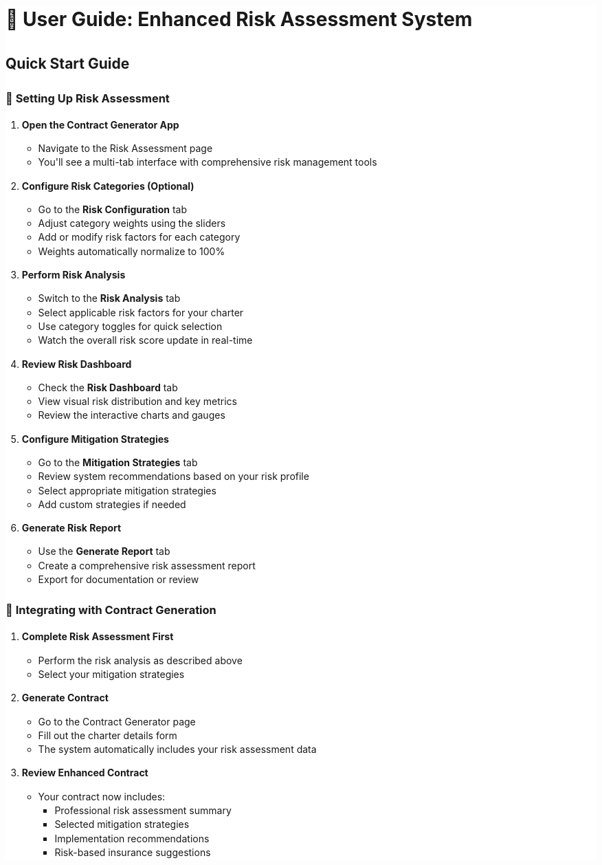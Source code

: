 # 🎯 User Guide: Enhanced Risk Assessment System

## Quick Start Guide

### 🔧 **Setting Up Risk Assessment**

1. **Open the Contract Generator App**
   - Navigate to the Risk Assessment page
   - You'll see a multi-tab interface with comprehensive risk management tools

2. **Configure Risk Categories (Optional)**
   - Go to the **Risk Configuration** tab
   - Adjust category weights using the sliders
   - Add or modify risk factors for each category
   - Weights automatically normalize to 100%

3. **Perform Risk Analysis**
   - Switch to the **Risk Analysis** tab
   - Select applicable risk factors for your charter
   - Use category toggles for quick selection
   - Watch the overall risk score update in real-time

4. **Review Risk Dashboard**
   - Check the **Risk Dashboard** tab
   - View visual risk distribution and key metrics
   - Review the interactive charts and gauges

5. **Configure Mitigation Strategies**
   - Go to the **Mitigation Strategies** tab
   - Review system recommendations based on your risk profile
   - Select appropriate mitigation strategies
   - Add custom strategies if needed

6. **Generate Risk Report**
   - Use the **Generate Report** tab
   - Create a comprehensive risk assessment report
   - Export for documentation or review

### 🚢 **Integrating with Contract Generation**

1. **Complete Risk Assessment First**
   - Perform the risk analysis as described above
   - Select your mitigation strategies

2. **Generate Contract**
   - Go to the Contract Generator page
   - Fill out the charter details form
   - The system automatically includes your risk assessment data

3. **Review Enhanced Contract**
   - Your contract now includes:
     - Professional risk assessment summary
     - Selected mitigation strategies
     - Implementation recommendations
     - Risk-based insurance suggestions
